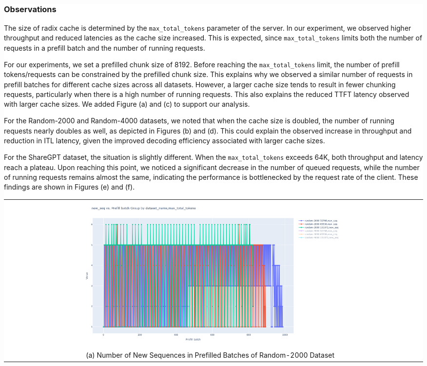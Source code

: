 ### Observations

The size of radix cache is determined by the `max_total_tokens` parameter of the server. In our experiment, we observed higher throughput and reduced latencies as the cache size increased. This is expected, since `max_total_tokens` limits both the number of requests in a prefill batch and the number of running requests. 

For our experiments, we set a prefilled chunk size of 8192. Before reaching the `max_total_tokens` limit, the number of prefill tokens/requests can be constrained by the prefilled chunk size. This explains why we observed a similar number of requests in prefill batches for different cache sizes across all datasets. However, a larger cache size tends to result in fewer chunking requests, particularly when there is a high number of running requests. This also explains the reduced TTFT latency observed with larger cache sizes. We added Figure (a) and (c) to support our analysis.

For the Random-2000 and Random-4000 datasets, we noted that when the cache size is doubled, the number of running requests nearly doubles as well, as depicted in Figures (b) and (d). This could explain the observed increase in throughput and reduction in ITL latency, given the improved decoding efficiency associated with larger cache sizes.

For the ShareGPT dataset, the situation is slightly different. When the `max_total_tokens` exceeds 64K, both throughput and latency reach a plateau.
Upon reaching this point, we noticed a significant decrease in the number of queued requests, while the number of running requests remains almost the same, indicating the performance is bottlenecked by the request rate of the client. These findings are shown in Figures (e) and (f).

<table>
  <tr>
    <td align="center">
      <img src="https://raw.githubusercontent.com/wangraying/sglang/refs/heads/v0.3.5.post2-dev/docs/images/fcfs-random-2000-new-seq-vs-cache-size.png" alt="Number of New Sequences in Prefilled Batches of Random-2000 Dataset" style="width:65%; height:auto;"><br>
      (a) Number of New Sequences in Prefilled Batches of Random-2000 Dataset
    </td>
    <td align="center">